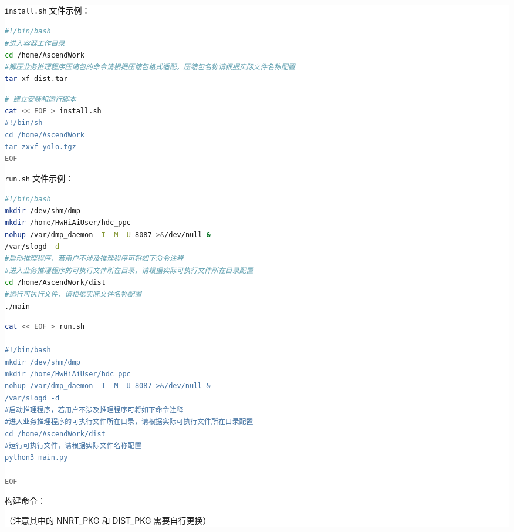 `install.sh` 文件示例：

```bash
#!/bin/bash
#进入容器工作目录
cd /home/AscendWork
#解压业务推理程序压缩包的命令请根据压缩包格式适配，压缩包名称请根据实际文件名称配置
tar xf dist.tar
```

```bash
# 建立安装和运行脚本
cat << EOF > install.sh
#!/bin/sh
cd /home/AscendWork
tar zxvf yolo.tgz
EOF
```

`run.sh` 文件示例：

```bash
#!/bin/bash
mkdir /dev/shm/dmp
mkdir /home/HwHiAiUser/hdc_ppc
nohup /var/dmp_daemon -I -M -U 8087 >&/dev/null &
/var/slogd -d
#启动推理程序，若用户不涉及推理程序可将如下命令注释
#进入业务推理程序的可执行文件所在目录，请根据实际可执行文件所在目录配置
cd /home/AscendWork/dist
#运行可执行文件，请根据实际文件名称配置
./main
```

```bash
cat << EOF > run.sh

#!/bin/bash
mkdir /dev/shm/dmp
mkdir /home/HwHiAiUser/hdc_ppc
nohup /var/dmp_daemon -I -M -U 8087 >&/dev/null &
/var/slogd -d
#启动推理程序，若用户不涉及推理程序可将如下命令注释
#进入业务推理程序的可执行文件所在目录，请根据实际可执行文件所在目录配置
cd /home/AscendWork/dist
#运行可执行文件，请根据实际文件名称配置
python3 main.py

EOF
```



构建命令：

（注意其中的 NNRT_PKG 和 DIST_PKG 需要自行更换）
